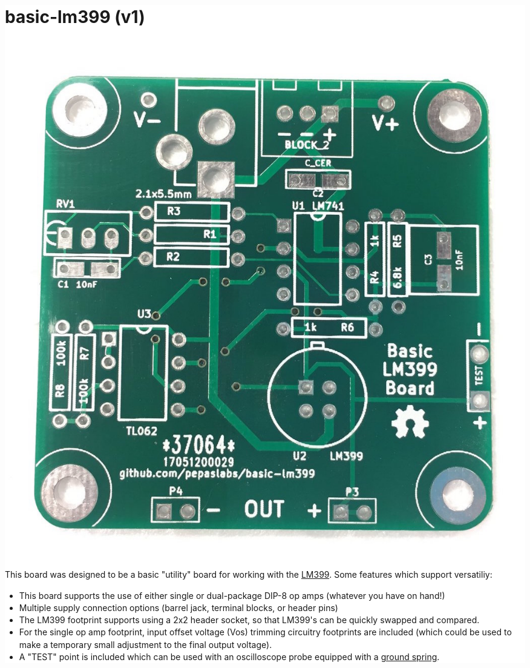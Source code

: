 # basic-lm399 (v1)

![](media/IMG_2578.JPG)

This board was designed to be a basic "utility" board for working with the [LM399](http://cds.linear.com/docs/en/datasheet/199399fc.pdf).  Some features which support versatiliy:

- This board supports the use of either single or dual-package DIP-8 op amps (whatever you have on hand!)
- Multiple supply connection options (barrel jack, terminal blocks, or header pins)
- The LM399 footprint supports using a 2x2 header socket, so that LM399's can be quickly swapped and compared.
- For the single op amp footprint, input offset voltage (Vos) trimming circuitry footprints are included (which could be used to make a temporary small adjustment to the final output voltage).
- A "TEST" point is included which can be used with an oscilloscope probe equipped with a [ground spring](https://www.google.com/search?q=oscilloscope+probe+ground+spring&tbm=isch).

